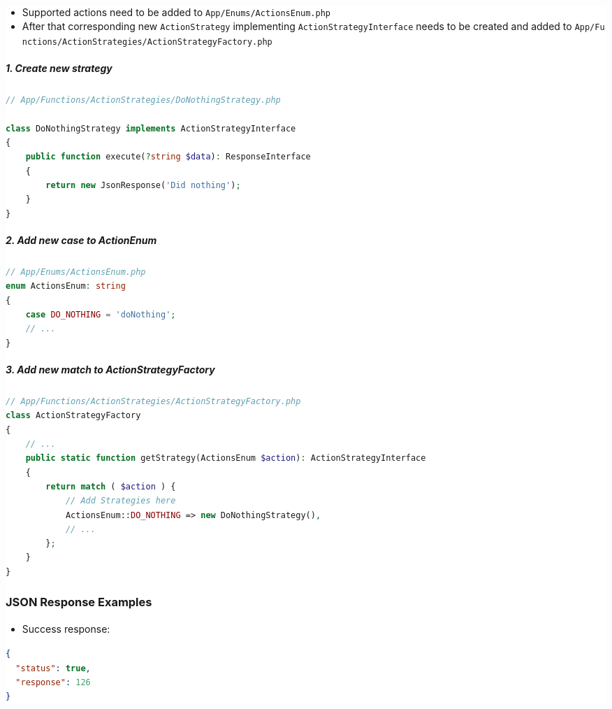 - Supported actions need to be added to `App/Enums/ActionsEnum.php`
- After that corresponding new `ActionStrategy` implementing `ActionStrategyInterface`
  needs to be created and added to `App/Functions/ActionStrategies/ActionStrategyFactory.php`

##### 1. Create new strategy

```php
// App/Functions/ActionStrategies/DoNothingStrategy.php

class DoNothingStrategy implements ActionStrategyInterface
{
    public function execute(?string $data): ResponseInterface
    {
        return new JsonResponse('Did nothing');
    }
}
```

##### 2. Add new case to ActionEnum

```php
// App/Enums/ActionsEnum.php
enum ActionsEnum: string
{
    case DO_NOTHING = 'doNothing';
    // ...
}

```

##### 3. Add new match to ActionStrategyFactory

```php
// App/Functions/ActionStrategies/ActionStrategyFactory.php
class ActionStrategyFactory
{
    // ... 
    public static function getStrategy(ActionsEnum $action): ActionStrategyInterface
    {
        return match ( $action ) {
            // Add Strategies here
            ActionsEnum::DO_NOTHING => new DoNothingStrategy(),
            // ...
        };
    }
}

```

### JSON Response Examples

- Success response:

```json
{
  "status": true,
  "response": 126
}
```
